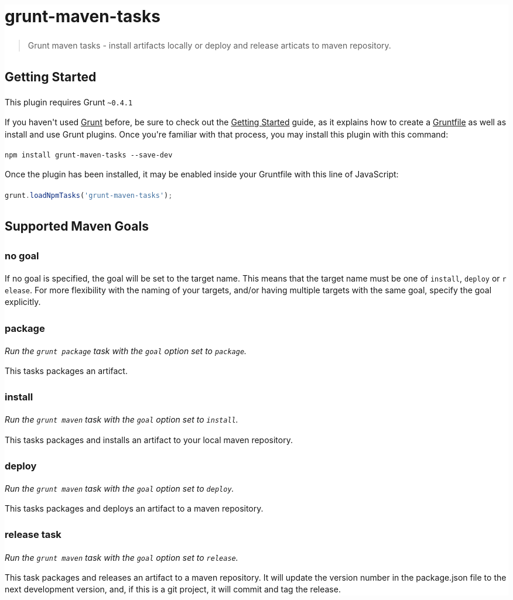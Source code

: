 # grunt-maven-tasks

> Grunt maven tasks - install artifacts locally or deploy and release articats to maven repository.

## Getting Started
This plugin requires Grunt `~0.4.1`

If you haven't used [Grunt](http://gruntjs.com/) before, be sure to check out the [Getting Started](http://gruntjs.com/getting-started) guide, as it explains how to create a [Gruntfile](http://gruntjs.com/sample-gruntfile) as well as install and use Grunt plugins. Once you're familiar with that process, you may install this plugin with this command:

```shell
npm install grunt-maven-tasks --save-dev
```

Once the plugin has been installed, it may be enabled inside your Gruntfile with this line of JavaScript:

```js
grunt.loadNpmTasks('grunt-maven-tasks');
```

## Supported Maven Goals

### no goal

If no goal is specified, the goal will be set to the target name. This means that the target name must be one of `install`, `deploy` or `release`. For more flexibility with the naming of your targets, and/or having multiple targets with the same goal, specify the goal explicitly.

### package

_Run the `grunt package` task with the `goal` option set to `package`._

This tasks packages an artifact.

### install

_Run the `grunt maven` task with the `goal` option set to `install`._

This tasks packages and installs an artifact to your local maven repository.

### deploy

_Run the `grunt maven` task with the `goal` option set to `deploy`._

This tasks packages and deploys an artifact to a maven repository.

### release task

_Run the `grunt maven` task with the `goal` option set to `release`._

This task packages and releases an artifact to a maven repository. It will update the version number in the package.json file to the next development version, and, if this is a git project, it will commit and tag the release.
